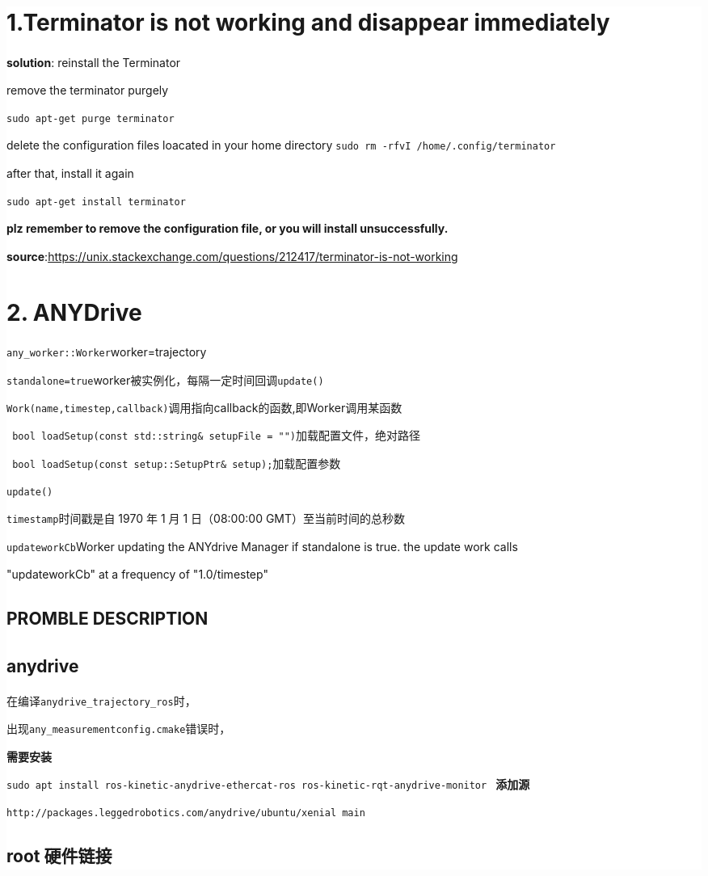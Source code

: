 # 1.Terminator is not working and disappear immediately

**solution**: reinstall the Terminator

remove the terminator purgely

`sudo apt-get purge terminator`

delete the configuration files loacated in your home directory
`sudo rm -rfvI /home/.config/terminator`

after that, install it again

`sudo apt-get install terminator`

 **plz remember to remove the configuration file, or you will install unsuccessfully.**

 **source**:https://unix.stackexchange.com/questions/212417/terminator-is-not-working

# 2. ANYDrive

`any_worker::Worker`worker=trajectory

`standalone=true`worker被实例化，每隔一定时间回调`update()`

`Work(name,timestep,callback)`调用指向callback的函数,即Worker调用某函数

` bool loadSetup(const std::string& setupFile = "")`加载配置文件，绝对路径

` bool loadSetup(const setup::SetupPtr& setup);`加载配置参数

`update()`

`timestamp`时间戳是自 1970 年 1 月 1 日（08:00:00 GMT）至当前时间的总秒数

`updateworkCb`Worker updating the ANYdrive Manager if standalone is true. the update work calls

 "updateworkCb" at a frequency of "1.0/timestep"

## PROMBLE DESCRIPTION

## anydrive

在编译`anydrive_trajectory_ros`时，

出现`any_measurementconfig.cmake`错误时，

**需要安装**

`sudo apt install ros-kinetic-anydrive-ethercat-ros ros-kinetic-rqt-anydrive-monitor
`
**添加源**

`http://packages.leggedrobotics.com/anydrive/ubuntu/xenial main`

## root 硬件链接
